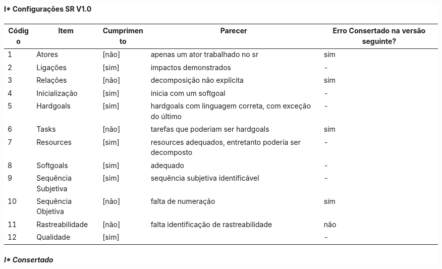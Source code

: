 #### I* Configurações SR V1.0

| Código| Item | Cumprimento | Parecer | Erro Consertado na versão seguinte? |
|----------------|----------------------|-------------------------------------|---|---|
| 1 | Atores | [não] | apenas um ator trabalhado no sr |sim|
| 2 | Ligações | [sim] | impactos demonstrados |-|
| 3 | Relações | [não] | decomposição não explícita |sim|
| 4 | Inicialização | [sim] | inicia com um softgoal |-|
| 5 | Hardgoals | [sim] | hardgoals com linguagem correta, com exceção do último |-|
| 6 | Tasks | [não] | tarefas que poderiam ser hardgoals |sim|
| 7 | Resources | [sim] | resources adequados, entretanto poderia ser decomposto |-|
| 8 | Softgoals | [sim] | adequado |-|
| 9 | Sequência Subjetiva| [sim] | sequência subjetiva identificável |-|
| 10 | Sequência Objetiva | [não] | falta de numeração |sim|
| 11 | Rastreabilidade | [não] | falta identificação de rastreabilidade |não|
| 12 | Qualidade | [sim] |  |-|

##### I* Consertado
